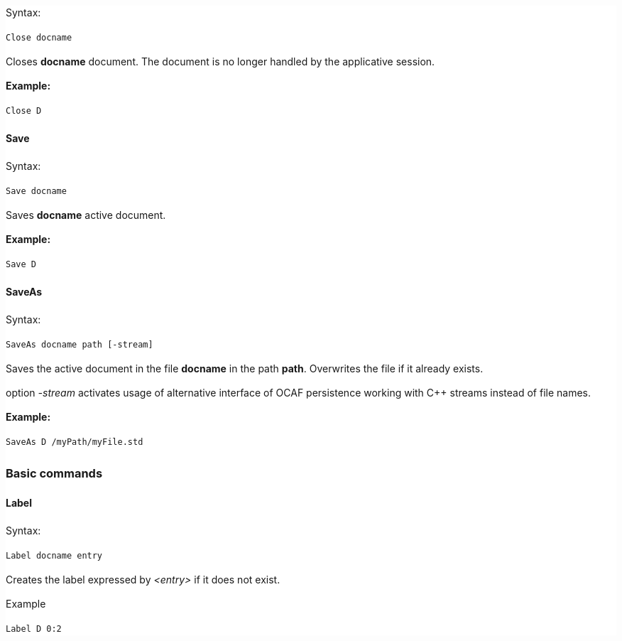 Syntax:

~~~~{.php}
Close docname
~~~~

Closes **docname** document. The document is no longer handled by the applicative session. 

**Example:**

~~~~{.php}
Close D 
~~~~

<h4><a id="occt_draw_5_1_6">Save</a></h4>

Syntax:

~~~~{.php}
Save docname
~~~~

Saves **docname** active document. 

**Example:**

~~~~{.php}
Save D 
~~~~

<h4><a id="occt_draw_5_1_7">SaveAs</a></h4>

Syntax:

~~~~{.php}
SaveAs docname path [-stream]
~~~~

Saves the active document in the file **docname** in the path **path**. Overwrites the file if it already exists.

option <i>-stream</i> activates usage of alternative interface of OCAF persistence working with C++ streams instead of file names.

**Example:**

~~~~{.php}
SaveAs D /myPath/myFile.std
~~~~

<h3><a id="occt_draw_5_2">Basic commands</a></h3>

<h4><a id="occt_draw_5_2_1">Label</a></h4>

Syntax:

~~~~{.php}
Label docname entry
~~~~

Creates the label expressed by <i>\<entry\></i> if it does not exist.

Example

~~~~{.php}
Label D 0:2
~~~~
